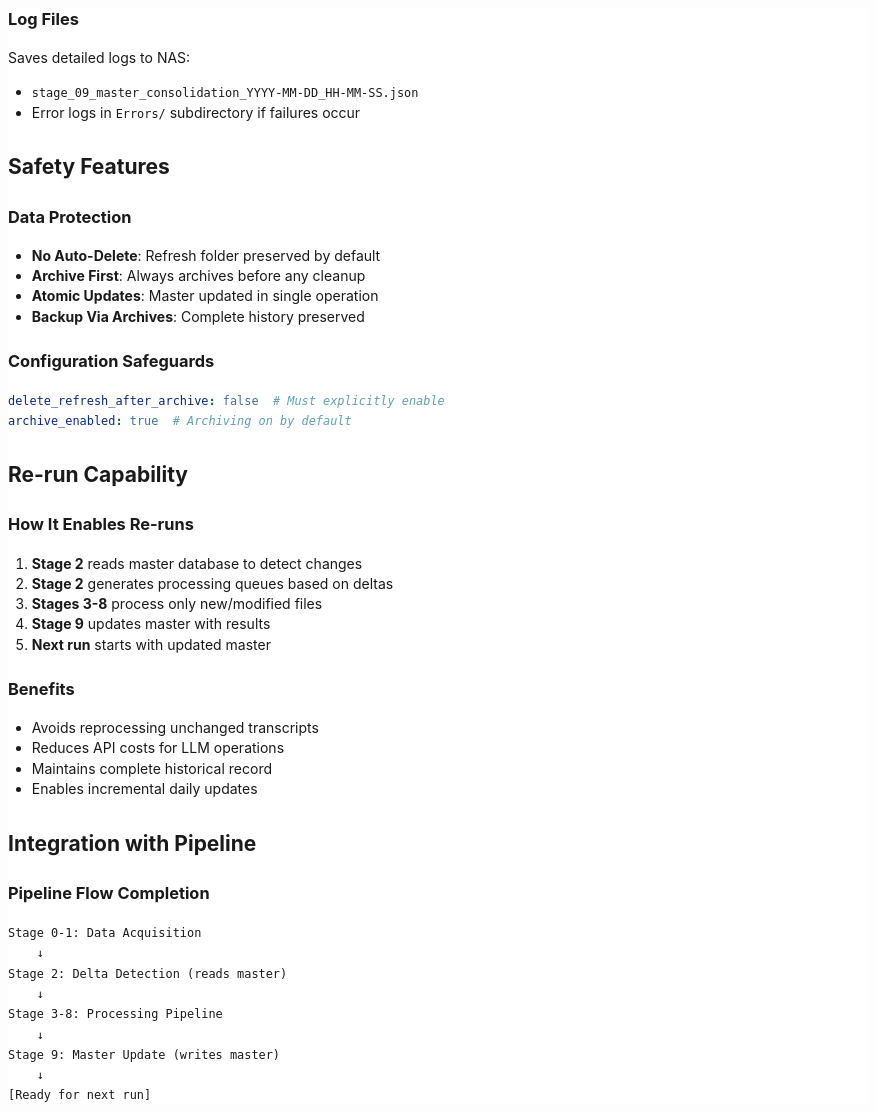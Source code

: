 ### Log Files
Saves detailed logs to NAS:
- `stage_09_master_consolidation_YYYY-MM-DD_HH-MM-SS.json`
- Error logs in `Errors/` subdirectory if failures occur

## Safety Features

### Data Protection
- **No Auto-Delete**: Refresh folder preserved by default
- **Archive First**: Always archives before any cleanup
- **Atomic Updates**: Master updated in single operation
- **Backup Via Archives**: Complete history preserved

### Configuration Safeguards
```yaml
delete_refresh_after_archive: false  # Must explicitly enable
archive_enabled: true  # Archiving on by default
```

## Re-run Capability

### How It Enables Re-runs
1. **Stage 2** reads master database to detect changes
2. **Stage 2** generates processing queues based on deltas
3. **Stages 3-8** process only new/modified files
4. **Stage 9** updates master with results
5. **Next run** starts with updated master

### Benefits
- Avoids reprocessing unchanged transcripts
- Reduces API costs for LLM operations
- Maintains complete historical record
- Enables incremental daily updates

## Integration with Pipeline

### Pipeline Flow Completion
```
Stage 0-1: Data Acquisition
    ↓
Stage 2: Delta Detection (reads master)
    ↓
Stage 3-8: Processing Pipeline
    ↓
Stage 9: Master Update (writes master)
    ↓
[Ready for next run]
```
